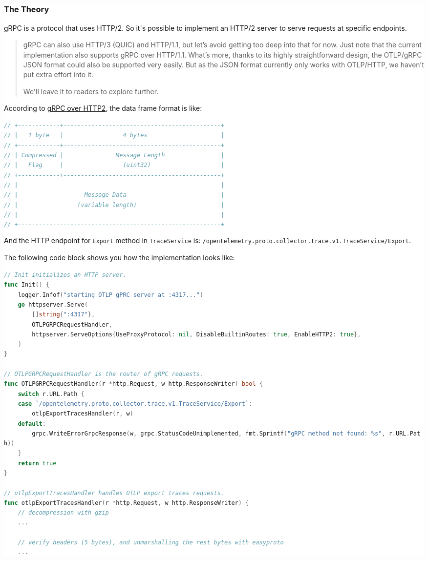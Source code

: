 ### The Theory

gRPC is a protocol that uses HTTP/2. So it's possible to implement an HTTP/2 server to serve requests at specific endpoints.

> gRPC can also use HTTP/3 (QUIC) and HTTP/1.1, but let’s avoid getting too deep into that for now.
> Just note that the current implementation also supports gRPC over HTTP/1.1.
> What’s more, thanks to its highly straightforward design, the OTLP/gRPC JSON format could also be supported very easily. 
> But as the JSON format currently only works with OTLP/HTTP, we haven’t put extra effort into it.
> 
> We'll leave it to readers to explore further.

According to [gRPC over HTTP2](https://grpc.github.io/grpc/core/md_doc__p_r_o_t_o_c_o_l-_h_t_t_p2.html), the data frame format is like:

```go
// +------------+---------------------------------------------+
// |   1 byte   |                 4 bytes                     |
// +------------+---------------------------------------------+
// | Compressed |               Message Length                |
// |   Flag     |                 (uint32)                    |
// +------------+---------------------------------------------+
// |                                                          |
// |                   Message Data                           |
// |                 (variable length)                        |
// |                                                          |
// +----------------------------------------------------------+
```

And the HTTP endpoint for `Export` method in `TraceService` is: `/opentelemetry.proto.collector.trace.v1.TraceService/Export`. 

The following code block shows you how the implementation looks like:

```go
// Init initializes an HTTP server.
func Init() {
	logger.Infof("starting OTLP gPRC server at :4317...")
	go httpserver.Serve(
		[]string{":4317"},
		OTLPGRPCRequestHandler,
		httpserver.ServeOptions{UseProxyProtocol: nil, DisableBuiltinRoutes: true, EnableHTTP2: true},
	)
}

// OTLPGRPCRequestHandler is the router of gRPC requests.
func OTLPGRPCRequestHandler(r *http.Request, w http.ResponseWriter) bool {
	switch r.URL.Path {
	case `/opentelemetry.proto.collector.trace.v1.TraceService/Export`:
		otlpExportTracesHandler(r, w)
	default:
		grpc.WriteErrorGrpcResponse(w, grpc.StatusCodeUnimplemented, fmt.Sprintf("gRPC method not found: %s", r.URL.Path))
	}
	return true
}

// otlpExportTracesHandler handles OTLP export traces requests.
func otlpExportTracesHandler(r *http.Request, w http.ResponseWriter) {
	// decompression with gzip
    ...

    // verify headers (5 bytes), and unmarshalling the rest bytes with easyproto
    ...

```